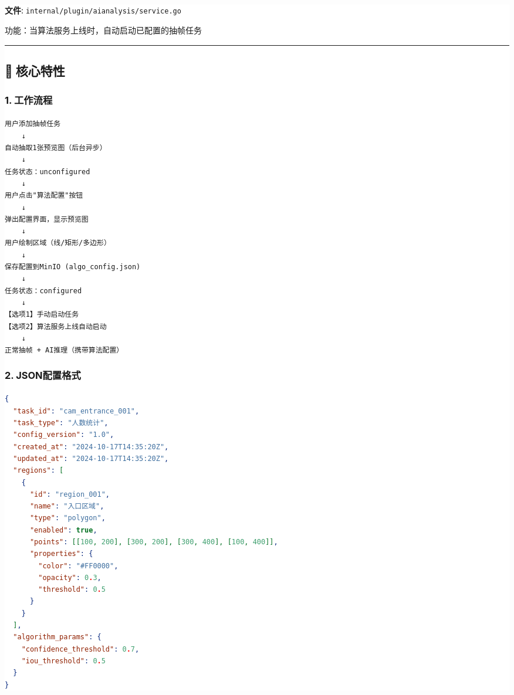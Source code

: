 **文件**: `internal/plugin/aianalysis/service.go`

功能：当算法服务上线时，自动启动已配置的抽帧任务

---

## 🎯 核心特性

### 1. 工作流程

```
用户添加抽帧任务
    ↓
自动抽取1张预览图（后台异步）
    ↓
任务状态：unconfigured
    ↓
用户点击"算法配置"按钮
    ↓
弹出配置界面，显示预览图
    ↓
用户绘制区域（线/矩形/多边形）
    ↓
保存配置到MinIO (algo_config.json)
    ↓
任务状态：configured
    ↓
【选项1】手动启动任务
【选项2】算法服务上线自动启动
    ↓
正常抽帧 + AI推理（携带算法配置）
```

### 2. JSON配置格式

```json
{
  "task_id": "cam_entrance_001",
  "task_type": "人数统计",
  "config_version": "1.0",
  "created_at": "2024-10-17T14:35:20Z",
  "updated_at": "2024-10-17T14:35:20Z",
  "regions": [
    {
      "id": "region_001",
      "name": "入口区域",
      "type": "polygon",
      "enabled": true,
      "points": [[100, 200], [300, 200], [300, 400], [100, 400]],
      "properties": {
        "color": "#FF0000",
        "opacity": 0.3,
        "threshold": 0.5
      }
    }
  ],
  "algorithm_params": {
    "confidence_threshold": 0.7,
    "iou_threshold": 0.5
  }
}
```
